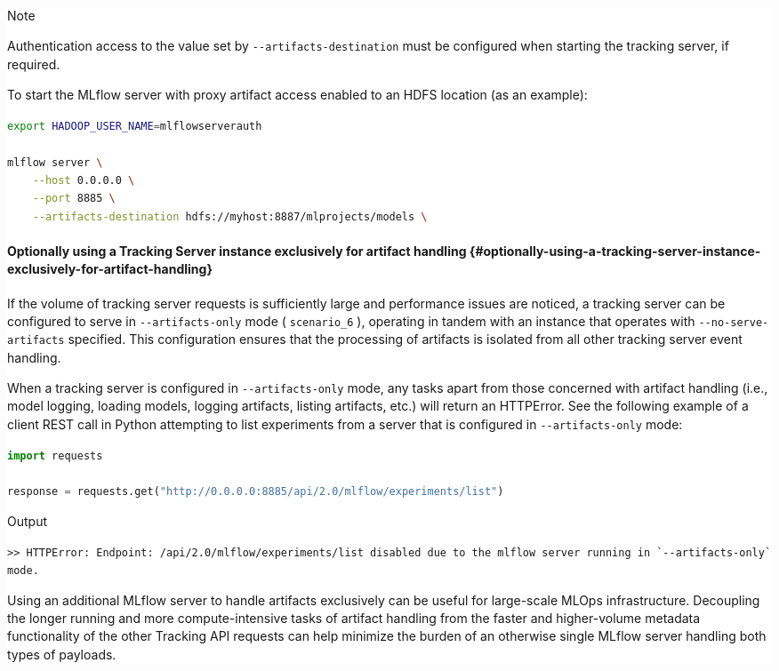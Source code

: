 <div class="note" markdown="1">

<div class="title" markdown="1">

Note

</div>

Authentication access to the value set by `--artifacts-destination` must
be configured when starting the tracking server, if required.

</div>

To start the MLflow server with proxy artifact access enabled to an HDFS
location (as an example):

~~~ bash
export HADOOP_USER_NAME=mlflowserverauth

mlflow server \
    --host 0.0.0.0 \
    --port 8885 \
    --artifacts-destination hdfs://myhost:8887/mlprojects/models \
~~~

#### Optionally using a Tracking Server instance exclusively for artifact handling {#optionally-using-a-tracking-server-instance-exclusively-for-artifact-handling}

If the volume of tracking server requests is sufficiently large and
performance issues are noticed, a tracking server can be configured to
serve in `--artifacts-only` mode ( `scenario_6` ), operating in tandem
with an instance that operates with `--no-serve-artifacts` specified.
This configuration ensures that the processing of artifacts is isolated
from all other tracking server event handling.

When a tracking server is configured in `--artifacts-only` mode, any
tasks apart from those concerned with artifact handling (i.e., model
logging, loading models, logging artifacts, listing artifacts, etc.)
will return an HTTPError. See the following example of a client REST
call in Python attempting to list experiments from a server that is
configured in `--artifacts-only` mode:

~~~ python
import requests

response = requests.get("http://0.0.0.0:8885/api/2.0/mlflow/experiments/list")
~~~

Output

~~~ text
>> HTTPError: Endpoint: /api/2.0/mlflow/experiments/list disabled due to the mlflow server running in `--artifacts-only` mode.
~~~

Using an additional MLflow server to handle artifacts exclusively can be
useful for large-scale MLOps infrastructure. Decoupling the longer
running and more compute-intensive tasks of artifact handling from the
faster and higher-volume metadata functionality of the other Tracking
API requests can help minimize the burden of an otherwise single MLflow
server handling both types of payloads.
